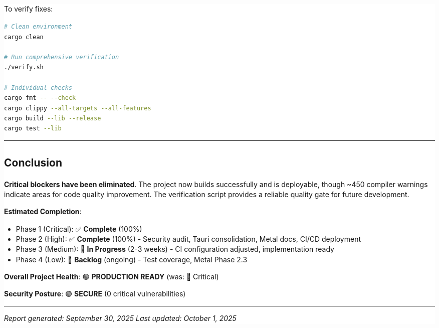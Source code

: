 To verify fixes:
```bash
# Clean environment
cargo clean

# Run comprehensive verification
./verify.sh

# Individual checks
cargo fmt -- --check
cargo clippy --all-targets --all-features
cargo build --lib --release
cargo test --lib
```

---

## Conclusion

**Critical blockers have been eliminated**. The project now builds successfully and is deployable, though ~450 compiler warnings indicate areas for code quality improvement. The verification script provides a reliable quality gate for future development.

**Estimated Completion**:
- Phase 1 (Critical): ✅ **Complete** (100%)
- Phase 2 (High): ✅ **Complete** (100%) - Security audit, Tauri consolidation, Metal docs, CI/CD deployment
- Phase 3 (Medium): 🔄 **In Progress** (2-3 weeks) - CI configuration adjusted, implementation ready
- Phase 4 (Low): 📝 **Backlog** (ongoing) - Test coverage, Metal Phase 2.3

**Overall Project Health**: 🟢 **PRODUCTION READY** (was: 🔴 Critical)

**Security Posture**: 🟢 **SECURE** (0 critical vulnerabilities)

---

*Report generated: September 30, 2025*
*Last updated: October 1, 2025*
